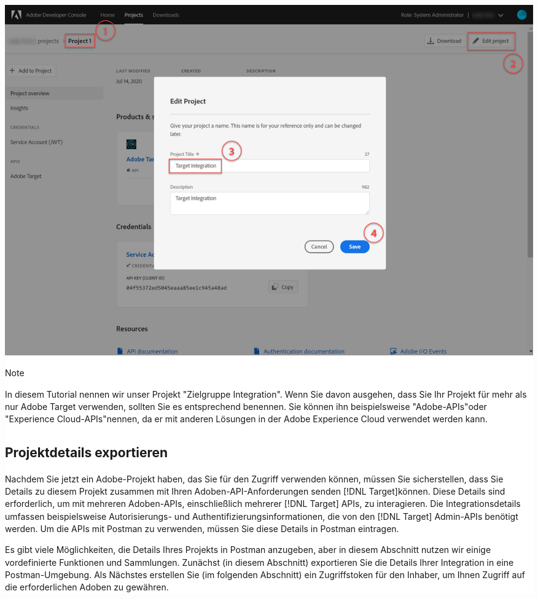 ![configure-io-target-createproject11](assets/configure-io-target-createproject11.png)

>[!NOTE]
> 
>In diesem Tutorial nennen wir unser Projekt &quot;Zielgruppe Integration&quot;. Wenn Sie davon ausgehen, dass Sie Ihr Projekt für mehr als nur Adobe Target verwenden, sollten Sie es entsprechend benennen. Sie können ihn beispielsweise &quot;Adobe-APIs&quot;oder &quot;Experience Cloud-APIs&quot;nennen, da er mit anderen Lösungen in der Adobe Experience Cloud verwendet werden kann.

## Projektdetails exportieren

Nachdem Sie jetzt ein Adobe-Projekt haben, das Sie für den Zugriff verwenden können, müssen Sie sicherstellen, dass Sie Details zu diesem Projekt zusammen mit Ihren Adoben-API-Anforderungen senden [!DNL Target]können. Diese Details sind erforderlich, um mit mehreren Adoben-APIs, einschließlich mehrerer [!DNL Target] APIs, zu interagieren. Die Integrationsdetails umfassen beispielsweise Autorisierungs- und Authentifizierungsinformationen, die von den [!DNL Target] Admin-APIs benötigt werden. Um die APIs mit Postman zu verwenden, müssen Sie diese Details in Postman eintragen.

Es gibt viele Möglichkeiten, die Details Ihres Projekts in Postman anzugeben, aber in diesem Abschnitt nutzen wir einige vordefinierte Funktionen und Sammlungen. Zunächst (in diesem Abschnitt) exportieren Sie die Details Ihrer Integration in eine Postman-Umgebung. Als Nächstes erstellen Sie (im folgenden Abschnitt) ein Zugriffstoken für den Inhaber, um Ihnen Zugriff auf die erforderlichen Adoben zu gewähren.
